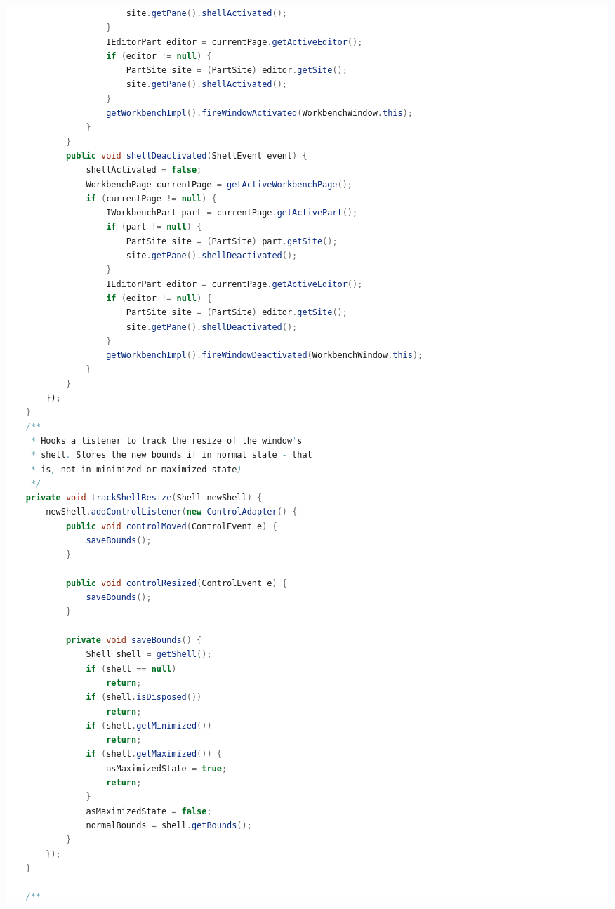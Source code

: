 ```java
						site.getPane().shellActivated();
					}
					IEditorPart editor = currentPage.getActiveEditor();
					if (editor != null) {
						PartSite site = (PartSite) editor.getSite();
						site.getPane().shellActivated();
					}
					getWorkbenchImpl().fireWindowActivated(WorkbenchWindow.this);
				}
			}
			public void shellDeactivated(ShellEvent event) {
				shellActivated = false;
				WorkbenchPage currentPage = getActiveWorkbenchPage();
				if (currentPage != null) {
					IWorkbenchPart part = currentPage.getActivePart();
					if (part != null) {
						PartSite site = (PartSite) part.getSite();
						site.getPane().shellDeactivated();
					}
					IEditorPart editor = currentPage.getActiveEditor();
					if (editor != null) {
						PartSite site = (PartSite) editor.getSite();
						site.getPane().shellDeactivated();
					}
					getWorkbenchImpl().fireWindowDeactivated(WorkbenchWindow.this);
				}
			}
		});
	}
	/**
	 * Hooks a listener to track the resize of the window's
	 * shell. Stores the new bounds if in normal state - that
	 * is, not in minimized or maximized state)
	 */
	private void trackShellResize(Shell newShell) {
		newShell.addControlListener(new ControlAdapter() {
			public void controlMoved(ControlEvent e) {
				saveBounds();
			}

			public void controlResized(ControlEvent e) {
				saveBounds();
			}

			private void saveBounds() {
				Shell shell = getShell();
				if (shell == null)
					return;
				if (shell.isDisposed())
					return;
				if (shell.getMinimized())
					return;
				if (shell.getMaximized()) {
					asMaximizedState = true;
					return;
				}
				asMaximizedState = false;
				normalBounds = shell.getBounds();
			}
		});
	}

	/**
```